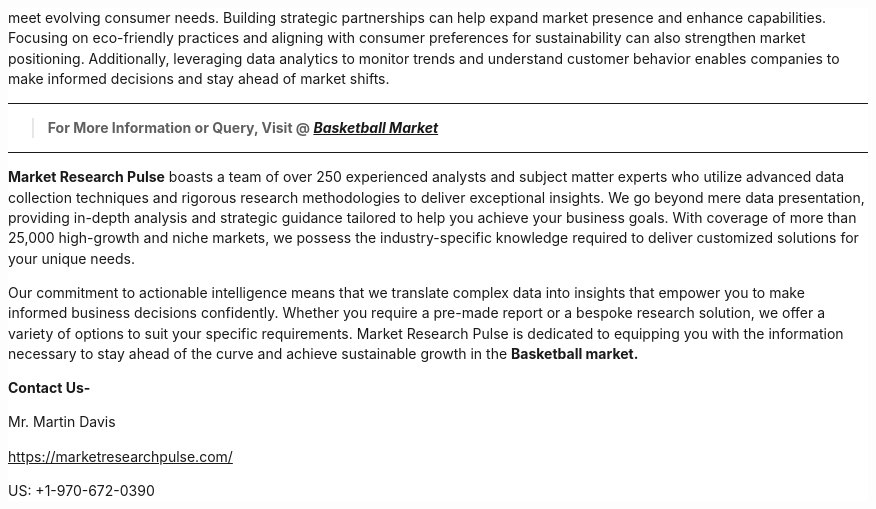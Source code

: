 meet evolving consumer needs. Building strategic partnerships can help expand market presence and enhance capabilities. Focusing on eco-friendly practices and aligning with consumer preferences for sustainability can also strengthen market positioning. Additionally, leveraging data analytics to monitor trends and understand customer behavior enables companies to make informed decisions and stay ahead of market shifts.</p><hr /><blockquote><p><strong>For More Information or Query, Visit @&nbsp;<em><a href="https://marketresearchpulse.com/report/41258/basketball-market?utm_source=Linkedin&utm_medium=026">Basketball Market</a></em></strong></p></blockquote><hr /><p><strong>Market Research Pulse</strong> boasts a team of over 250 experienced analysts and subject matter experts who utilize advanced data collection techniques and rigorous research methodologies to deliver exceptional insights. We go beyond mere data presentation, providing in-depth analysis and strategic guidance tailored to help you achieve your business goals. With coverage of more than 25,000 high-growth and niche markets, we possess the industry-specific knowledge required to deliver customized solutions for your unique needs.</p><p>Our commitment to actionable intelligence means that we translate complex data into insights that empower you to make informed business decisions confidently. Whether you require a pre-made report or a bespoke research solution, we offer a variety of options to suit your specific requirements. Market Research Pulse is dedicated to equipping you with the information necessary to stay ahead of the curve and achieve sustainable growth in the <strong>Basketball market.</strong></p><p><strong>Contact Us-</strong></p><p>Mr. Martin Davis</p><p>https://marketresearchpulse.com/</p><p>US: +1-970-672-0390</p>

